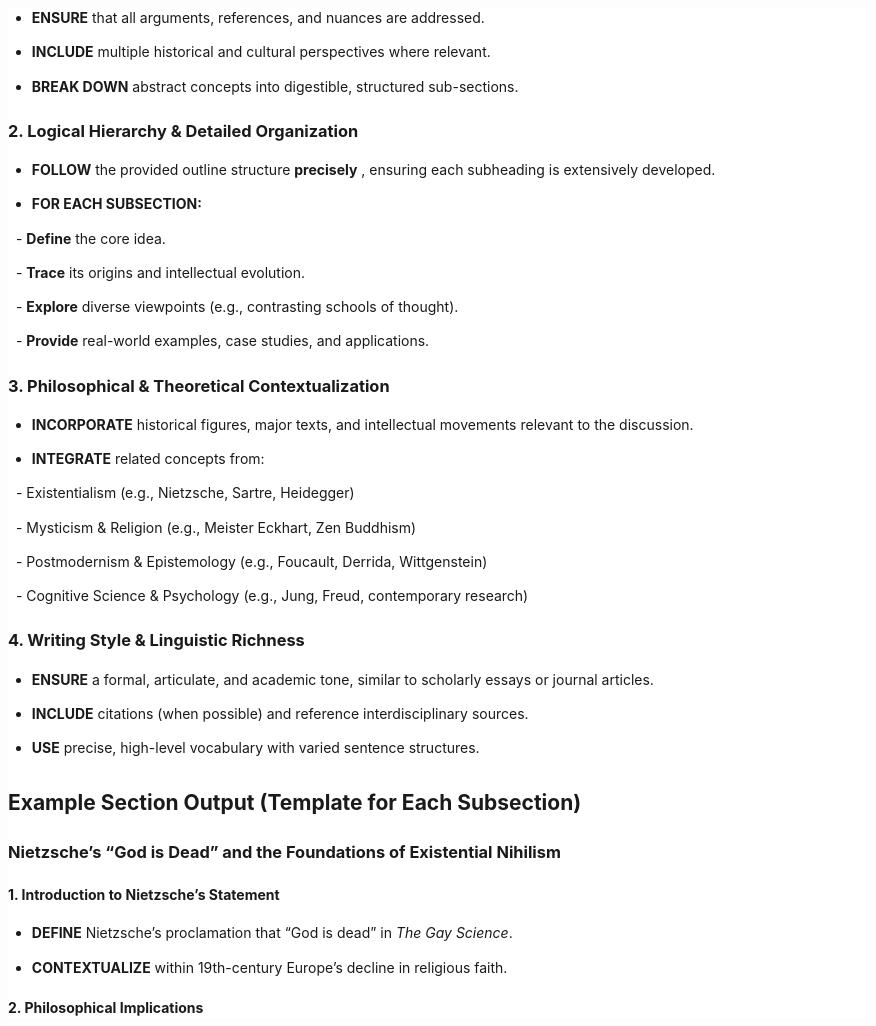 - **ENSURE** that all arguments, references, and nuances are addressed. &nbsp;&nbsp;

- **INCLUDE** multiple historical and cultural perspectives where relevant. &nbsp;

- **BREAK DOWN** abstract concepts into digestible, structured sub-sections. &nbsp;

### 2. Logical Hierarchy & Detailed Organization &nbsp;

- **FOLLOW** the provided outline structure **precisely** , ensuring each subheading is extensively developed. &nbsp;

- **FOR EACH SUBSECTION:** &nbsp;

&nbsp; - **Define** the core idea. &nbsp;

&nbsp; - **Trace** its origins and intellectual evolution. &nbsp;

&nbsp; - **Explore** diverse viewpoints (e.g., contrasting schools of thought). &nbsp;

&nbsp; - **Provide** real-world examples, case studies, and applications. &nbsp;

### 3. Philosophical & Theoretical Contextualization &nbsp;

- **INCORPORATE** historical figures, major texts, and intellectual movements relevant to the discussion. &nbsp;

- **INTEGRATE** related concepts from: &nbsp;

&nbsp; - Existentialism (e.g., Nietzsche, Sartre, Heidegger) &nbsp;

&nbsp; - Mysticism & Religion (e.g., Meister Eckhart, Zen Buddhism) &nbsp;

&nbsp; - Postmodernism & Epistemology (e.g., Foucault, Derrida, Wittgenstein) &nbsp;

&nbsp; - Cognitive Science & Psychology (e.g., Jung, Freud, contemporary research) &nbsp;

### 4. Writing Style & Linguistic Richness &nbsp;

- **ENSURE** a formal, articulate, and academic tone, similar to scholarly essays or journal articles. &nbsp;

- **INCLUDE** citations (when possible) and reference interdisciplinary sources. &nbsp;

- **USE** precise, high-level vocabulary with varied sentence structures. &nbsp;

## Example Section Output (Template for Each Subsection) &nbsp;

### Nietzsche’s “God is Dead” and the Foundations of Existential Nihilism &nbsp;

#### 1. Introduction to Nietzsche’s Statement &nbsp;

- **DEFINE** Nietzsche’s proclamation that “God is dead” in _The Gay Science_. &nbsp;

- **CONTEXTUALIZE** within 19th-century Europe’s decline in religious faith. &nbsp;

#### 2. Philosophical Implications &nbsp;
